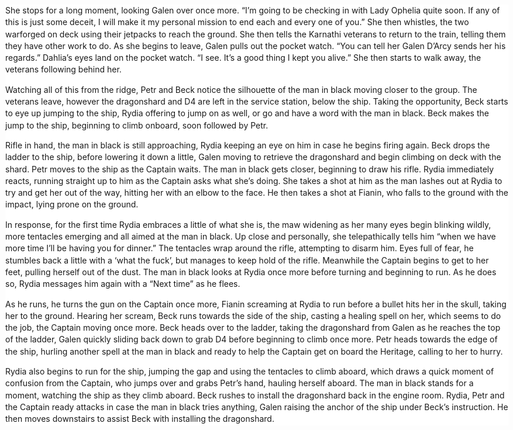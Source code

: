   

She stops for a long moment, looking Galen over once more. “I’m going to be checking in with Lady Ophelia quite soon. If any of this is just some deceit, I will make it my personal mission to end each and every one of you.” She then whistles, the two warforged on deck using their jetpacks to reach the ground. She then tells the Karnathi veterans to return to the train, telling them they have other work to do. As she begins to leave, Galen pulls out the pocket watch. “You can tell her Galen D’Arcy sends her his regards.” Dahlia’s eyes land on the pocket watch. “I see. It’s a good thing I kept you alive.” She then starts to walk away, the veterans following behind her.

  

Watching all of this from the ridge, Petr and Beck notice the silhouette of the man in black moving closer to the group. The veterans leave, however the dragonshard and D4 are left in the service station, below the ship. Taking the opportunity, Beck starts to eye up jumping to the ship, Rydia offering to jump on as well, or go and have a word with the man in black. Beck makes the jump to the ship, beginning to climb onboard, soon followed by Petr.

  

Rifle in hand, the man in black is still approaching, Rydia keeping an eye on him in case he begins firing again. Beck drops the ladder to the ship, before lowering it down a little, Galen moving to retrieve the dragonshard and begin climbing on deck with the shard. Petr moves to the ship as the Captain waits. The man in black gets closer, beginning to draw his rifle. Rydia immediately reacts, running straight up to him as the Captain asks what she’s doing. She takes a shot at him as the man lashes out at Rydia to try and get her out of the way, hitting her with an elbow to the face. He then takes a shot at Fianin, who falls to the ground with the impact, lying prone on the ground.

  

In response, for the first time Rydia embraces a little of what she is, the maw widening as her many eyes begin blinking wildly, more tentacles emerging and all aimed at the man in black. Up close and personally, she telepathically tells him “when we have more time I’ll be having you for dinner.” The tentacles wrap around the rifle, attempting to disarm him. Eyes full of fear, he stumbles back a little with a ‘what the fuck’, but manages to keep hold of the rifle. Meanwhile the Captain begins to get to her feet, pulling herself out of the dust. The man in black looks at Rydia once more before turning and beginning to run. As he does so, Rydia messages him again with a “Next time” as he flees.

  

As he runs, he turns the gun on the Captain once more, Fianin screaming at Rydia to run before a bullet hits her in the skull, taking her to the ground. Hearing her scream, Beck runs towards the side of the ship, casting a healing spell on her, which seems to do the job, the Captain moving once more. Beck heads over to the ladder, taking the dragonshard from Galen as he reaches the top of the ladder, Galen quickly sliding back down to grab D4 before beginning to climb once more. Petr heads towards the edge of the ship, hurling another spell at the man in black and ready to help the Captain get on board the Heritage, calling to her to hurry.

  

Rydia also begins to run for the ship, jumping the gap and using the tentacles to climb aboard, which draws a quick moment of confusion from the Captain, who jumps over and grabs Petr’s hand, hauling herself aboard. The man in black stands for a moment, watching the ship as they climb aboard. Beck rushes to install the dragonshard back in the engine room. Rydia, Petr and the Captain ready attacks in case the man in black tries anything, Galen raising the anchor of the ship under Beck’s instruction. He then moves downstairs to assist Beck with installing the dragonshard.

  
